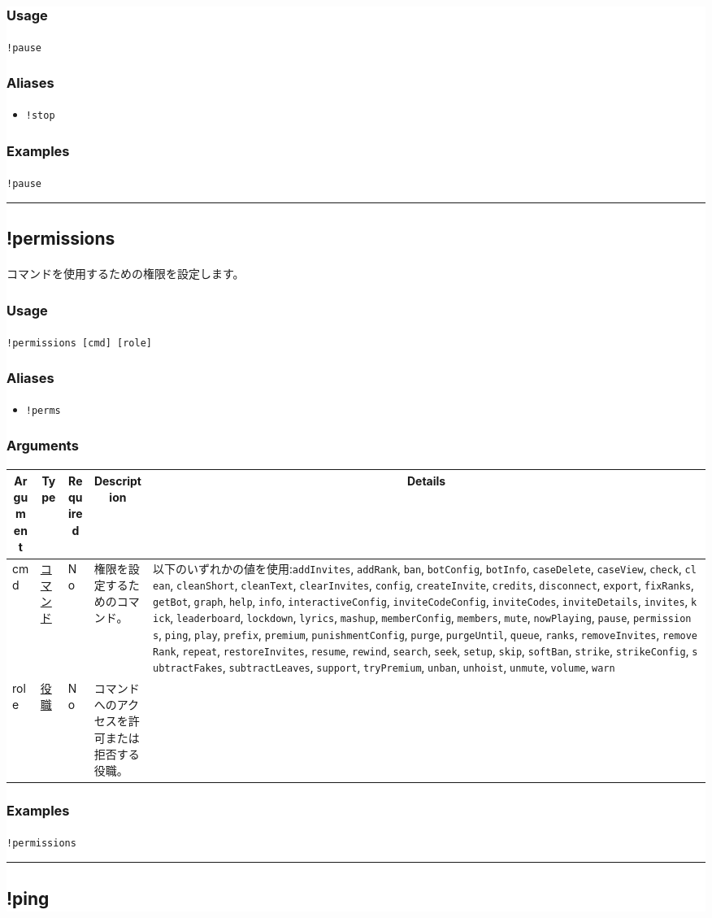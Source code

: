 ### Usage

```text
!pause
```

### Aliases

- `!stop`

### Examples

```text
!pause
```

<a name='permissions'></a>

---

## !permissions

コマンドを使用するための権限を設定します。

### Usage

```text
!permissions [cmd] [role]
```

### Aliases

- `!perms`

### Arguments

| Argument | Type                  | Required | Description                                    | Details                                                                                                                                                                                                                                                                                                                                                                                                                                                                                                                                                                                                                                                                                                                                                                                                                                                                     |
| -------- | --------------------- | -------- | ---------------------------------------------- | --------------------------------------------------------------------------------------------------------------------------------------------------------------------------------------------------------------------------------------------------------------------------------------------------------------------------------------------------------------------------------------------------------------------------------------------------------------------------------------------------------------------------------------------------------------------------------------------------------------------------------------------------------------------------------------------------------------------------------------------------------------------------------------------------------------------------------------------------------------------------- |
| cmd      | [コマンド](#コマンド) | No       | 権限を設定するためのコマンド。                 | 以下のいずれかの値を使用:`addInvites`, `addRank`, `ban`, `botConfig`, `botInfo`, `caseDelete`, `caseView`, `check`, `clean`, `cleanShort`, `cleanText`, `clearInvites`, `config`, `createInvite`, `credits`, `disconnect`, `export`, `fixRanks`, `getBot`, `graph`, `help`, `info`, `interactiveConfig`, `inviteCodeConfig`, `inviteCodes`, `inviteDetails`, `invites`, `kick`, `leaderboard`, `lockdown`, `lyrics`, `mashup`, `memberConfig`, `members`, `mute`, `nowPlaying`, `pause`, `permissions`, `ping`, `play`, `prefix`, `premium`, `punishmentConfig`, `purge`, `purgeUntil`, `queue`, `ranks`, `removeInvites`, `removeRank`, `repeat`, `restoreInvites`, `resume`, `rewind`, `search`, `seek`, `setup`, `skip`, `softBan`, `strike`, `strikeConfig`, `subtractFakes`, `subtractLeaves`, `support`, `tryPremium`, `unban`, `unhoist`, `unmute`, `volume`, `warn` |
| role     | [役職](#役職)         | No       | コマンドへのアクセスを許可または拒否する役職。 |                                                                                                                                                                                                                                                                                                                                                                                                                                                                                                                                                                                                                                                                                                                                                                                                                                                                             |

### Examples

```text
!permissions
```

<a name='ping'></a>

---

## !ping
